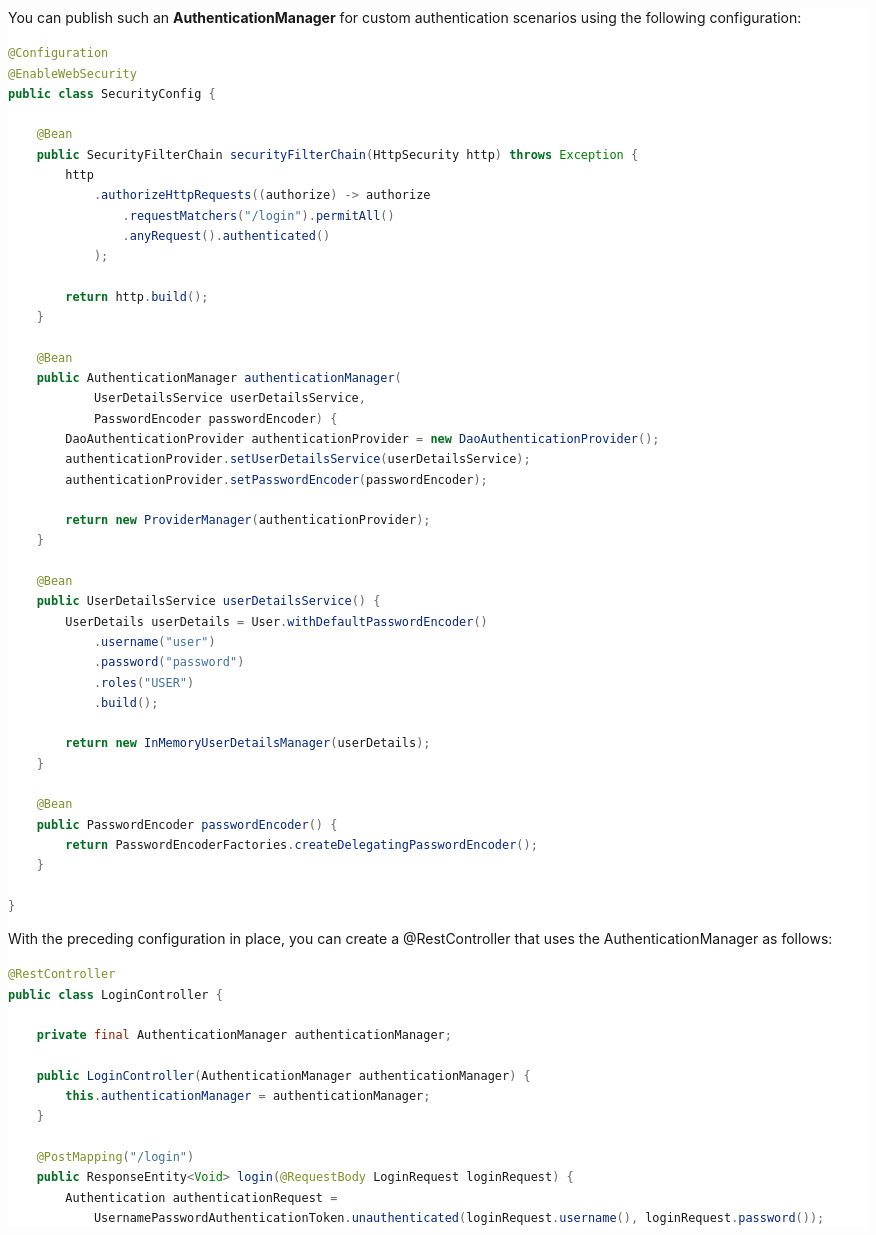 You can publish such an **AuthenticationManager** for custom authentication scenarios using the following configuration:
```java
@Configuration
@EnableWebSecurity
public class SecurityConfig {

	@Bean
	public SecurityFilterChain securityFilterChain(HttpSecurity http) throws Exception {
		http
			.authorizeHttpRequests((authorize) -> authorize
				.requestMatchers("/login").permitAll()
				.anyRequest().authenticated()
			);

		return http.build();
	}

	@Bean
	public AuthenticationManager authenticationManager(
			UserDetailsService userDetailsService,
			PasswordEncoder passwordEncoder) {
		DaoAuthenticationProvider authenticationProvider = new DaoAuthenticationProvider();
		authenticationProvider.setUserDetailsService(userDetailsService);
		authenticationProvider.setPasswordEncoder(passwordEncoder);

		return new ProviderManager(authenticationProvider);
	}

	@Bean
	public UserDetailsService userDetailsService() {
		UserDetails userDetails = User.withDefaultPasswordEncoder()
			.username("user")
			.password("password")
			.roles("USER")
			.build();

		return new InMemoryUserDetailsManager(userDetails);
	}

	@Bean
	public PasswordEncoder passwordEncoder() {
		return PasswordEncoderFactories.createDelegatingPasswordEncoder();
	}

}
```
With the preceding configuration in place, you can create a @RestController that uses the AuthenticationManager as follows:
```java
@RestController
public class LoginController {

	private final AuthenticationManager authenticationManager;

	public LoginController(AuthenticationManager authenticationManager) {
		this.authenticationManager = authenticationManager;
	}

	@PostMapping("/login")
	public ResponseEntity<Void> login(@RequestBody LoginRequest loginRequest) {
		Authentication authenticationRequest =
			UsernamePasswordAuthenticationToken.unauthenticated(loginRequest.username(), loginRequest.password());
```